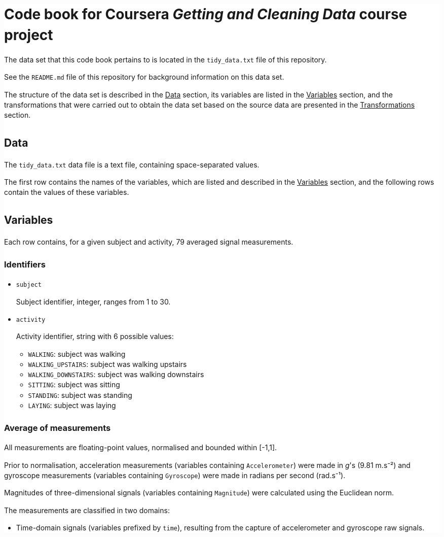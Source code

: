 # Code book for Coursera *Getting and Cleaning Data* course project

The data set that this code book pertains to is located in the `tidy_data.txt` file of this repository.

See the `README.md` file of this repository for background information on this data set.

The structure of the data set is described in the [Data](#data) section, its variables are listed in the [Variables](#variables) section, and the transformations that were carried out to obtain the data set based on the source data are presented in the [Transformations](#transformations) section.

## Data <a name="data"></a>

The `tidy_data.txt` data file is a text file, containing space-separated values.

The first row contains the names of the variables, which are listed and described in the [Variables](#variables) section, and the following rows contain the values of these variables. 

## Variables <a name="variables"></a>

Each row contains, for a given subject and activity, 79 averaged signal measurements.

### Identifiers <a name="identifiers"></a>

- `subject`

	Subject identifier, integer, ranges from 1 to 30.

- `activity`

	Activity identifier, string with 6 possible values: 
	- `WALKING`: subject was walking
	- `WALKING_UPSTAIRS`: subject was walking upstairs
	- `WALKING_DOWNSTAIRS`: subject was walking downstairs
	- `SITTING`: subject was sitting
	- `STANDING`: subject was standing
	- `LAYING`: subject was laying

### Average of measurements <a name="average-measurements"></a>

All measurements are floating-point values, normalised and bounded within [-1,1].

Prior to normalisation, acceleration measurements (variables containing `Accelerometer`) were made in *g*'s (9.81 m.s⁻²) and gyroscope measurements (variables containing `Gyroscope`) were made in radians per second (rad.s⁻¹).

Magnitudes of three-dimensional signals (variables containing `Magnitude`) were calculated using the Euclidean norm.

The measurements are classified in two domains:

- Time-domain signals (variables prefixed by `time`), resulting from the capture of accelerometer and gyroscope raw signals.
